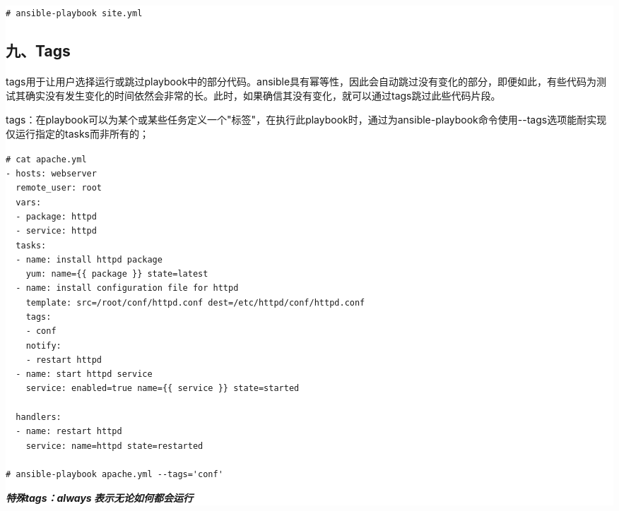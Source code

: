 ```shell
# ansible-playbook site.yml  
```

## 九、Tags

tags用于让用户选择运行或跳过playbook中的部分代码。ansible具有幂等性，因此会自动跳过没有变化的部分，即便如此，有些代码为测试其确实没有发生变化的时间依然会非常的长。此时，如果确信其没有变化，就可以通过tags跳过此些代码片段。

tags：在playbook可以为某个或某些任务定义一个"标签"，在执行此playbook时，通过为ansible-playbook命令使用--tags选项能耐实现仅运行指定的tasks而非所有的；

```shell
# cat apache.yml
- hosts: webserver
  remote_user: root
  vars:
  - package: httpd
  - service: httpd
  tasks:
  - name: install httpd package
    yum: name={{ package }} state=latest
  - name: install configuration file for httpd
    template: src=/root/conf/httpd.conf dest=/etc/httpd/conf/httpd.conf
    tags:
    - conf
    notify:
    - restart httpd
  - name: start httpd service
    service: enabled=true name={{ service }} state=started
  
  handlers:
  - name: restart httpd
    service: name=httpd state=restarted

# ansible-playbook apache.yml --tags='conf'
```

***特殊tags：always   表示无论如何都会运行***